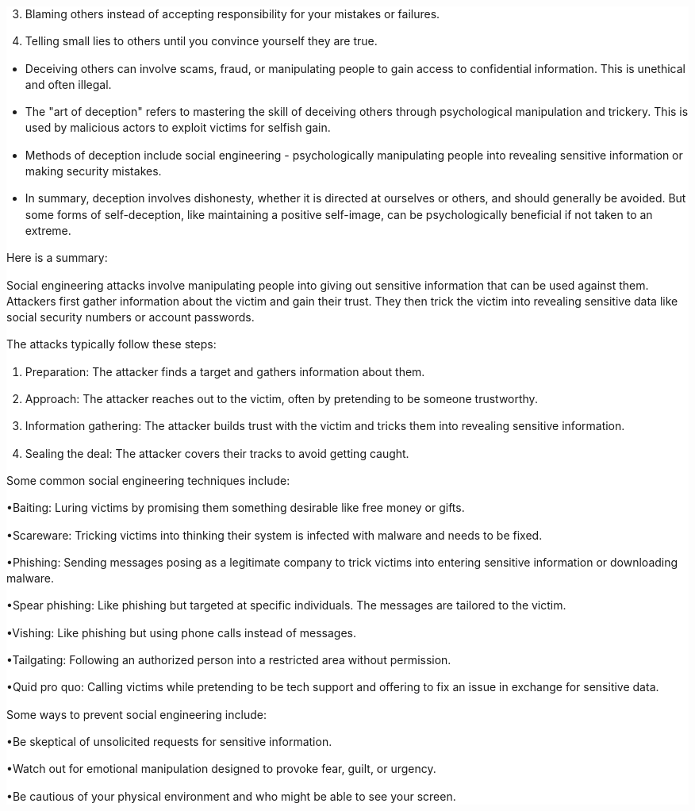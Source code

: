 3. Blaming others instead of accepting responsibility for your mistakes or failures.

4. Telling small lies to others until you convince yourself they are true.

- Deceiving others can involve scams, fraud, or manipulating people to gain access to confidential information. This is unethical and often illegal.

- The "art of deception" refers to mastering the skill of deceiving others through psychological manipulation and trickery. This is used by malicious actors to exploit victims for selfish gain.

- Methods of deception include social engineering - psychologically manipulating people into revealing sensitive information or making security mistakes.

- In summary, deception involves dishonesty, whether it is directed at ourselves or others, and should generally be avoided. But some forms of self-deception, like maintaining a positive self-image, can be psychologically beneficial if not taken to an extreme.

 Here is a summary:

Social engineering attacks involve manipulating people into giving out sensitive information that can be used against them. Attackers first gather information about the victim and gain their trust. They then trick the victim into revealing sensitive data like social security numbers or account passwords.

The attacks typically follow these steps:

1. Preparation: The attacker finds a target and gathers information about them. 

2. Approach: The attacker reaches out to the victim, often by pretending to be someone trustworthy.

3. Information gathering: The attacker builds trust with the victim and tricks them into revealing sensitive information.  

4. Sealing the deal: The attacker covers their tracks to avoid getting caught.

Some common social engineering techniques include:

•Baiting: Luring victims by promising them something desirable like free money or gifts. 

•Scareware: Tricking victims into thinking their system is infected with malware and needs to be fixed.

•Phishing: Sending messages posing as a legitimate company to trick victims into entering sensitive information or downloading malware.

•Spear phishing: Like phishing but targeted at specific individuals. The messages are tailored to the victim.

•Vishing: Like phishing but using phone calls instead of messages.

•Tailgating: Following an authorized person into a restricted area without permission.  

•Quid pro quo: Calling victims while pretending to be tech support and offering to fix an issue in exchange for sensitive data.  

Some ways to prevent social engineering include:

•Be skeptical of unsolicited requests for sensitive information.  

•Watch out for emotional manipulation designed to provoke fear, guilt, or urgency.

•Be cautious of your physical environment and who might be able to see your screen.  
